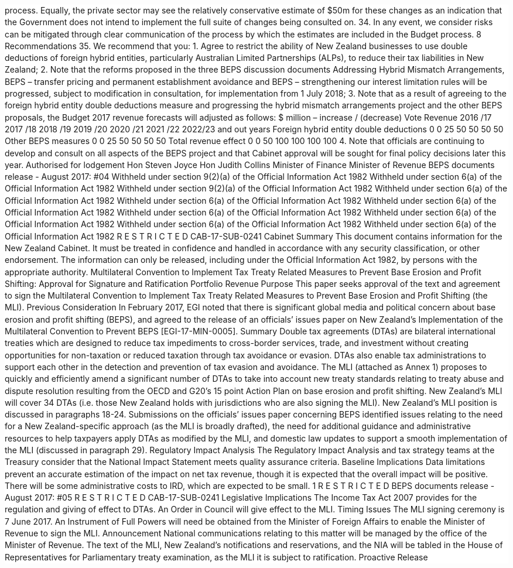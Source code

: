 process. Equally, the private sector may see the relatively conservative estimate of $50m for these changes as an indication that the Government does not intend to implement the full suite of changes being consulted on. 34. In any event, we consider risks can be mitigated through clear communication of the process by which the estimates are included in the Budget process. 8 Recommendations 35. We recommend that you: 1. Agree to restrict the ability of New Zealand businesses to use double deductions of foreign hybrid entities, particularly Australian Limited Partnerships (ALPs), to reduce their tax liabilities in New Zealand; 2. Note that the reforms proposed in the three BEPS discussion documents Addressing Hybrid Mismatch Arrangements, BEPS – transfer pricing and permanent establishment avoidance and BEPS – strengthening our interest limitation rules will be progressed, subject to modification in consultation, for implementation from 1 July 2018; 3. Note that as a result of agreeing to the foreign hybrid entity double deductions measure and progressing the hybrid mismatch arrangements project and the other BEPS proposals, the Budget 2017 revenue forecasts will adjusted as follows: $ million – increase / (decrease) Vote Revenue 2016 /17 2017 /18 2018 /19 2019 /20 2020 /21 2021 /22 2022/23 and out years Foreign hybrid entity double deductions 0 0 25 50 50 50 50 Other BEPS measures 0 0 25 50 50 50 50 Total revenue effect 0 0 50 100 100 100 100 4. Note that officials are continuing to develop and consult on all aspects of the BEPS project and that Cabinet approval will be sought for final policy decisions later this year. Authorised for lodgement Hon Steven Joyce Hon Judith Collins Minister of Finance Minister of Revenue BEPS documents release - August 2017: #04 Withheld under section 9(2)(a) of the Official Information Act 1982 Withheld under section 6(a) of the Official Information Act 1982 Withheld under section 9(2)(a) of the Official Information Act 1982 Withheld under section 6(a) of the Official Information Act 1982 Withheld under section 6(a) of the Official Information Act 1982 Withheld under section 6(a) of the Official Information Act 1982 Withheld under section 6(a) of the Official Information Act 1982 Withheld under section 6(a) of the Official Information Act 1982 Withheld under section 6(a) of the Official Information Act 1982 Withheld under section 6(a) of the Official Information Act 1982 R E S T R I C T E D CAB-17-SUB-0241 Cabinet Summary This document contains information for the New Zealand Cabinet. It must be treated in confidence and handled in accordance with any security classification, or other endorsement. The information can only be released, including under the Official Information Act 1982, by persons with the appropriate authority. Multilateral Convention to Implement Tax Treaty Related Measures to Prevent Base Erosion and Profit Shifting: Approval for Signature and Ratification Portfolio Revenue Purpose This paper seeks approval of the text and agreement to sign the Multilateral Convention to Implement Tax Treaty Related Measures to Prevent Base Erosion and Profit Shifting (the MLI). Previous Consideration In February 2017, EGI noted that there is significant global media and political concern about base erosion and profit shifting (BEPS), and agreed to the release of an officials’ issues paper on New Zealand’s Implementation of the Multilateral Convention to Prevent BEPS \[EGI-17-MIN-0005\]. Summary Double tax agreements (DTAs) are bilateral international treaties which are designed to reduce tax impediments to cross-border services, trade, and investment without creating opportunities for non-taxation or reduced taxation through tax avoidance or evasion. DTAs also enable tax administrations to support each other in the detection and prevention of tax evasion and avoidance. The MLI (attached as Annex 1) proposes to quickly and efficiently amend a significant number of DTAs to take into account new treaty standards relating to treaty abuse and dispute resolution resulting from the OECD and G20’s 15 point Action Plan on base erosion and profit shifting. New Zealand’s MLI will cover 34 DTAs (i.e. those New Zealand holds with jurisdictions who are also signing the MLI). New Zealand’s MLI position is discussed in paragraphs 18-24. Submissions on the officials’ issues paper concerning BEPS identified issues relating to the need for a New Zealand-specific approach (as the MLI is broadly drafted), the need for additional guidance and administrative resources to help taxpayers apply DTAs as modified by the MLI, and domestic law updates to support a smooth implementation of the MLI (discussed in paragraph 29). Regulatory Impact Analysis The Regulatory Impact Analysis and tax strategy teams at the Treasury consider that the National Impact Statement meets quality assurance criteria. Baseline Implications Data limitations prevent an accurate estimation of the impact on net tax revenue, though it is expected that the overall impact will be positive. There will be some administrative costs to IRD, which are expected to be small. 1 R E S T R I C T E D BEPS documents release - August 2017: #05 R E S T R I C T E D CAB-17-SUB-0241 Legislative Implications The Income Tax Act 2007 provides for the regulation and giving of effect to DTAs. An Order in Council will give effect to the MLI. Timing Issues The MLI signing ceremony is 7 June 2017. An Instrument of Full Powers will need be obtained from the Minister of Foreign Affairs to enable the Minister of Revenue to sign the MLI. Announcement National communications relating to this matter will be managed by the office of the Minister of Revenue. The text of the MLI, New Zealand’s notifications and reservations, and the NIA will be tabled in the House of Representatives for Parliamentary treaty examination, as the MLI it is subject to ratification. Proactive Release